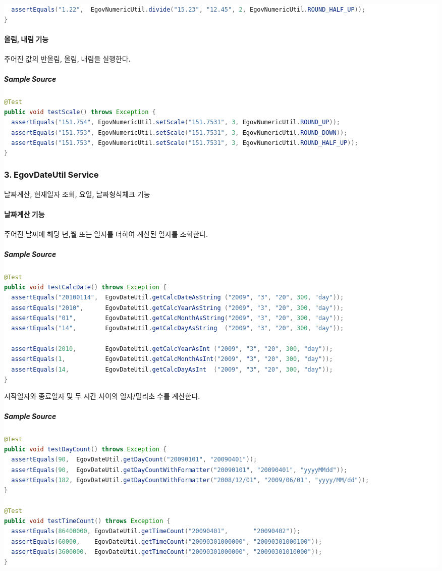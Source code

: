 ```java
  assertEquals("1.22",  EgovNumericUtil.divide("15.23", "12.45", 2, EgovNumericUtil.ROUND_HALF_UP));
}
```

#### 올림, 내림 기능

주어진 값의 반올림, 올림, 내림을 실행한다.

##### Sample Source

```java
@Test
public void testScale() throws Exception {
  assertEquals("151.754", EgovNumericUtil.setScale("151.7531", 3, EgovNumericUtil.ROUND_UP));
  assertEquals("151.753", EgovNumericUtil.setScale("151.7531", 3, EgovNumericUtil.ROUND_DOWN));
  assertEquals("151.753", EgovNumericUtil.setScale("151.7531", 3, EgovNumericUtil.ROUND_HALF_UP));
}
```

### 3. EgovDateUtil Service

날짜계산, 현재일자 조회, 요일, 날짜형식체크 기능

#### 날짜계산 기능

주어진 날짜에 해당 년,월 또는 일자를 더하여 계산된 일자를 조회한다.

##### Sample Source

```java
@Test
public void testCalcDate() throws Exception {
  assertEquals("20100114",  EgovDateUtil.getCalcDateAsString ("2009", "3", "20", 300, "day"));
  assertEquals("2010",      EgovDateUtil.getCalcYearAsString ("2009", "3", "20", 300, "day"));
  assertEquals("01",        EgovDateUtil.getCalcMonthAsString("2009", "3", "20", 300, "day"));
  assertEquals("14",        EgovDateUtil.getCalcDayAsString  ("2009", "3", "20", 300, "day"));
 
  assertEquals(2010,        EgovDateUtil.getCalcYearAsInt ("2009", "3", "20", 300, "day"));
  assertEquals(1,           EgovDateUtil.getCalcMonthAsInt("2009", "3", "20", 300, "day"));
  assertEquals(14,          EgovDateUtil.getCalcDayAsInt  ("2009", "3", "20", 300, "day"));
}
```
시작일자와 종료일자 및 두 시간 사이의 일자/밀리초 수를 계산한다.

##### Sample Source

```java
@Test
public void testDayCount() throws Exception {
  assertEquals(90,  EgovDateUtil.getDayCount("20090101", "20090401"));
  assertEquals(90,  EgovDateUtil.getDayCountWithFormatter("20090101", "20090401", "yyyyMMdd"));
  assertEquals(182, EgovDateUtil.getDayCountWithFormatter("2008/12/01", "2009/06/01", "yyyy/MM/dd"));
}
 
@Test
public void testTimeCount() throws Exception {
  assertEquals(86400000, EgovDateUtil.getTimeCount("20090401",       "20090402"));
  assertEquals(60000,    EgovDateUtil.getTimeCount("20090301000000", "20090301000100"));
  assertEquals(3600000,  EgovDateUtil.getTimeCount("20090301000000", "20090301010000"));
}
```

